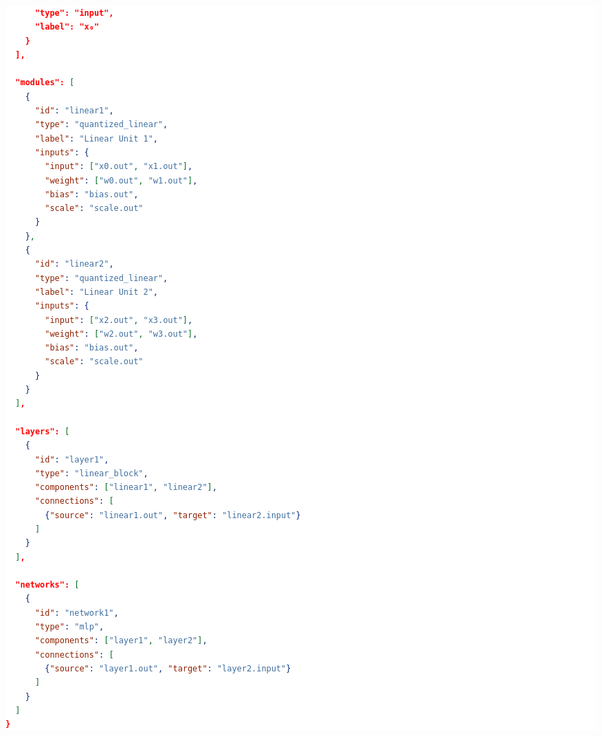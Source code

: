```json
      "type": "input",
      "label": "x₀"
    }
  ],

  "modules": [
    {
      "id": "linear1",
      "type": "quantized_linear",
      "label": "Linear Unit 1",
      "inputs": {
        "input": ["x0.out", "x1.out"],
        "weight": ["w0.out", "w1.out"],
        "bias": "bias.out",
        "scale": "scale.out"
      }
    },
    {
      "id": "linear2",
      "type": "quantized_linear",
      "label": "Linear Unit 2",
      "inputs": {
        "input": ["x2.out", "x3.out"],
        "weight": ["w2.out", "w3.out"],
        "bias": "bias.out",
        "scale": "scale.out"
      }
    }
  ],

  "layers": [
    {
      "id": "layer1",
      "type": "linear_block",
      "components": ["linear1", "linear2"],
      "connections": [
        {"source": "linear1.out", "target": "linear2.input"}
      ]
    }
  ],

  "networks": [
    {
      "id": "network1",
      "type": "mlp",
      "components": ["layer1", "layer2"],
      "connections": [
        {"source": "layer1.out", "target": "layer2.input"}
      ]
    }
  ]
}
```
